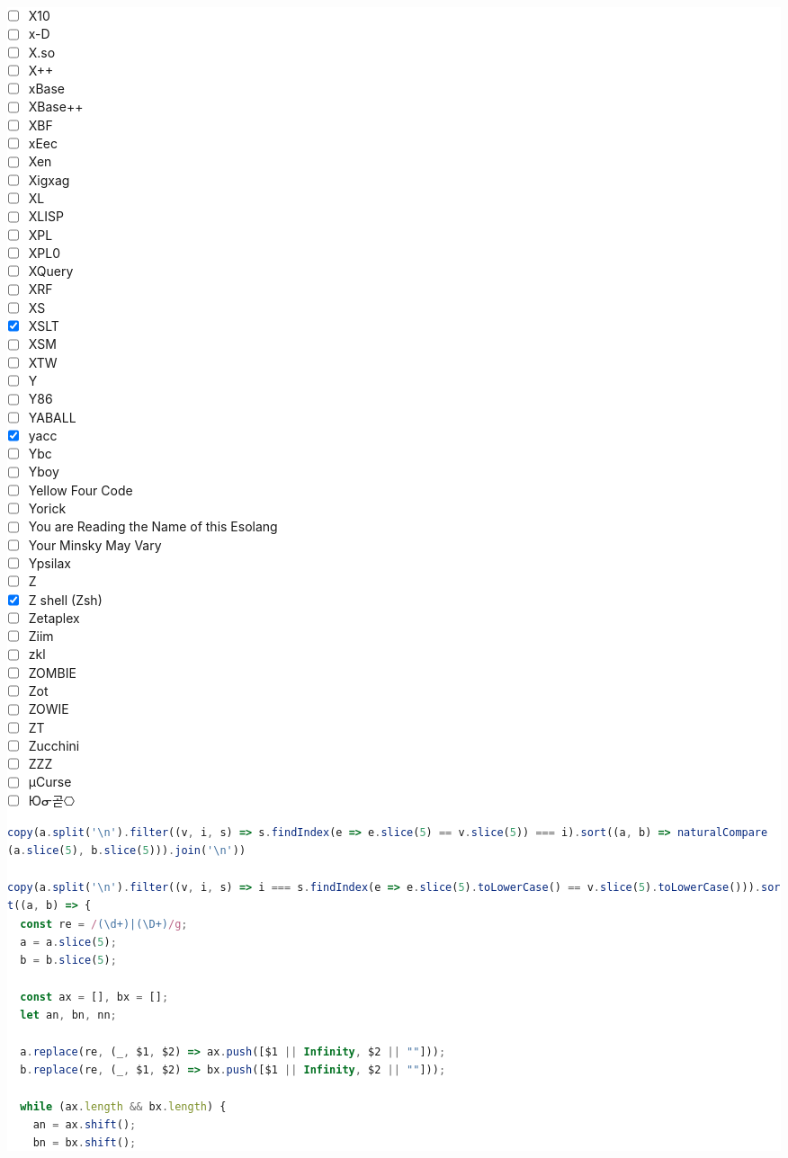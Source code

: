 - [ ] X10
- [ ] x-D
- [ ] X.so
- [ ] X++
- [ ] xBase
- [ ] XBase++
- [ ] XBF
- [ ] xEec
- [ ] Xen
- [ ] Xigxag
- [ ] XL
- [ ] XLISP
- [ ] XPL
- [ ] XPL0
- [ ] XQuery
- [ ] XRF
- [ ] XS
- [x] XSLT
- [ ] XSM
- [ ] XTW
- [ ] Y
- [ ] Y86
- [ ] YABALL
- [x] yacc
- [ ] Ybc
- [ ] Yboy
- [ ] Yellow Four Code
- [ ] Yorick
- [ ] You are Reading the Name of this Esolang
- [ ] Your Minsky May Vary
- [ ] Ypsilax
- [ ] Z
- [x] Z shell (Zsh)
- [ ] Zetaplex
- [ ] Ziim
- [ ] zkl
- [ ] ZOMBIE
- [ ] Zot
- [ ] ZOWIE
- [ ] ZT
- [ ] Zucchini
- [ ] ZZZ
- [ ] µCurse
- [ ] Юᓂ곧⎔

```js
copy(a.split('\n').filter((v, i, s) => s.findIndex(e => e.slice(5) == v.slice(5)) === i).sort((a, b) => naturalCompare(a.slice(5), b.slice(5))).join('\n'))

copy(a.split('\n').filter((v, i, s) => i === s.findIndex(e => e.slice(5).toLowerCase() == v.slice(5).toLowerCase())).sort((a, b) => {
  const re = /(\d+)|(\D+)/g;
  a = a.slice(5);
  b = b.slice(5);
  
  const ax = [], bx = [];
  let an, bn, nn;

  a.replace(re, (_, $1, $2) => ax.push([$1 || Infinity, $2 || ""]));
  b.replace(re, (_, $1, $2) => bx.push([$1 || Infinity, $2 || ""]));
  
  while (ax.length && bx.length) {
    an = ax.shift();
    bn = bx.shift();
```